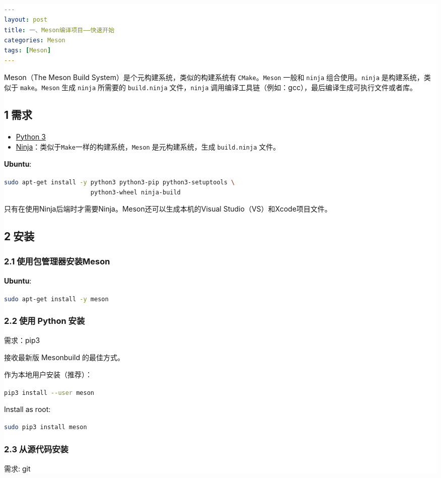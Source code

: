 ```yaml
---
layout: post
title: 一、Meson编译项目——快速开始
categories: Meson
tags: [Meson]
---
```


Meson（The Meson Build System）是个元构建系统，类似的构建系统有 `CMake`。`Meson` 一般和 `ninja` 组合使用。`ninja` 是构建系统，类似于 `make`。`Meson` 生成 `ninja` 所需要的 `build.ninja` 文件，`ninja` 调用编译工具链（例如：gcc），最后编译生成可执行文件或者库。

## 1 需求

- [Python 3](https://www.python.org/)
- [Ninja](https://github.com/ninja-build/ninja/)：类似于`Make`一样的构建系统，`Meson` 是元构建系统，生成 `build.ninja` 文件。

**Ubuntu**:
```bash
sudo apt-get install -y python3 python3-pip python3-setuptools \
                        python3-wheel ninja-build
```

只有在使用Ninja后端时才需要Ninja。Meson还可以生成本机的Visual Studio（VS）和Xcode项目文件。

## 2 安装

### 2.1 使用包管理器安装Meson

**Ubuntu**:
```bash
sudo apt-get install -y meson
```

### 2.2 使用 Python 安装

需求：pip3

接收最新版 Mesonbuild 的最佳方式。

作为本地用户安装（推荐）：

```bash
pip3 install --user meson
```
Install as root:

```bash
sudo pip3 install meson
```
### 2.3 从源代码安装

需求: git
